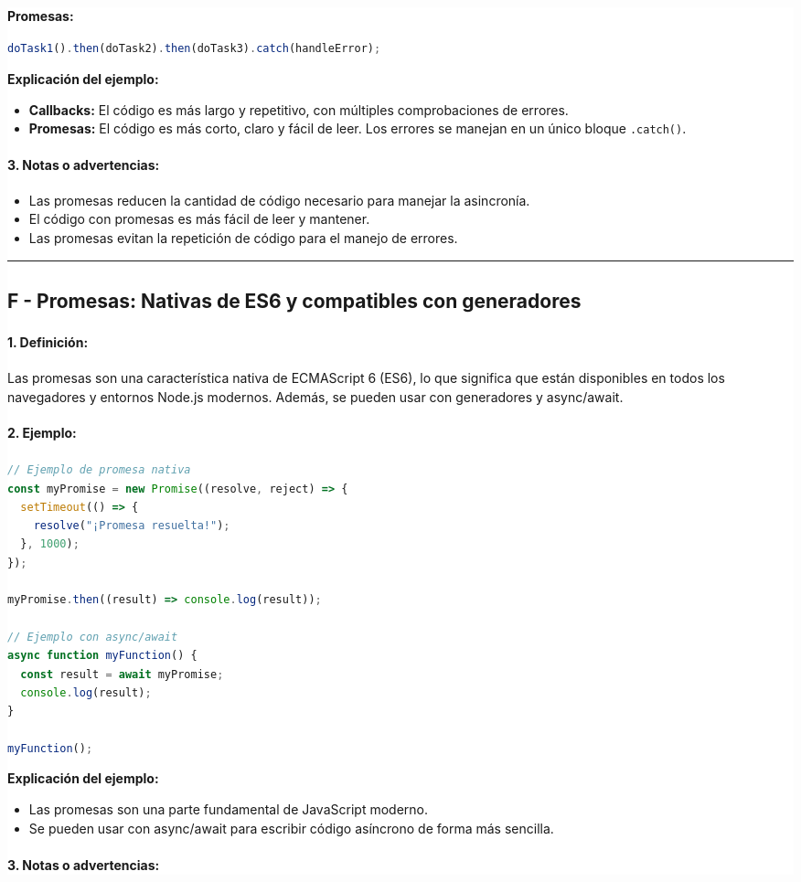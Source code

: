 **Promesas:**

```javascript
doTask1().then(doTask2).then(doTask3).catch(handleError);
```

**Explicación del ejemplo:**

- **Callbacks:** El código es más largo y repetitivo, con múltiples comprobaciones de errores.
- **Promesas:** El código es más corto, claro y fácil de leer. Los errores se manejan en un único bloque `.catch()`.

#### 3. **Notas o advertencias:**

- Las promesas reducen la cantidad de código necesario para manejar la asincronía.
- El código con promesas es más fácil de leer y mantener.
- Las promesas evitan la repetición de código para el manejo de errores.

---

## F - Promesas: Nativas de ES6 y compatibles con generadores

#### 1. **Definición:**

Las promesas son una característica nativa de ECMAScript 6 (ES6), lo que significa que están disponibles en todos los navegadores y entornos Node.js modernos. Además, se pueden usar con generadores y async/await.

#### 2. **Ejemplo:**

```javascript
// Ejemplo de promesa nativa
const myPromise = new Promise((resolve, reject) => {
  setTimeout(() => {
    resolve("¡Promesa resuelta!");
  }, 1000);
});

myPromise.then((result) => console.log(result));

// Ejemplo con async/await
async function myFunction() {
  const result = await myPromise;
  console.log(result);
}

myFunction();
```

**Explicación del ejemplo:**

- Las promesas son una parte fundamental de JavaScript moderno.
- Se pueden usar con async/await para escribir código asíncrono de forma más sencilla.

#### 3. **Notas o advertencias:**
